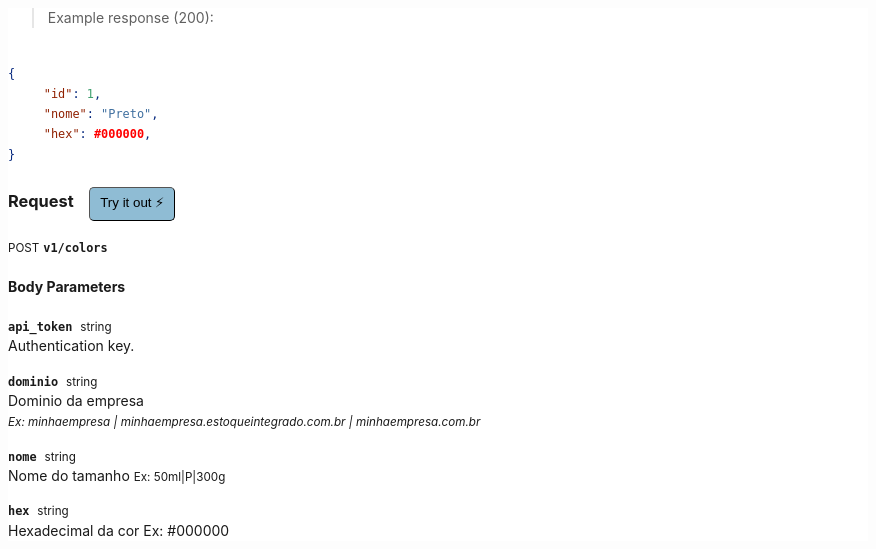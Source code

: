 
> Example response (200):

```json

{
     "id": 1,
     "nome": "Preto",
     "hex": #000000,
}
```
<div id="execution-results-POSTv1-colors" hidden>
    <blockquote>Received response<span id="execution-response-status-POSTv1-colors"></span>:</blockquote>
    <pre class="json"><code id="execution-response-content-POSTv1-colors"></code></pre>
</div>
<div id="execution-error-POSTv1-colors" hidden>
    <blockquote>Request failed with error:</blockquote>
    <pre><code id="execution-error-message-POSTv1-colors"></code></pre>
</div>
<form id="form-POSTv1-colors" data-method="POST" data-path="v1/colors" data-authed="1" data-hasfiles="0" data-headers='{"Content-Type":"application\/json","Accept":"application\/json"}' onsubmit="event.preventDefault(); executeTryOut('POSTv1-colors', this);">
<h3>
    Request&nbsp;&nbsp;&nbsp;
        <button type="button" style="background-color: #8fbcd4; padding: 5px 10px; border-radius: 5px; border-width: thin;" id="btn-tryout-POSTv1-colors" onclick="tryItOut('POSTv1-colors');">Try it out ⚡</button>
    <button type="button" style="background-color: #c97a7e; padding: 5px 10px; border-radius: 5px; border-width: thin;" id="btn-canceltryout-POSTv1-colors" onclick="cancelTryOut('POSTv1-colors');" hidden>Cancel</button>&nbsp;&nbsp;
    <button type="submit" style="background-color: #6ac174; padding: 5px 10px; border-radius: 5px; border-width: thin;" id="btn-executetryout-POSTv1-colors" hidden>Send Request 💥</button>
    </h3>
<p>
<small class="badge badge-black">POST</small>
 <b><code>v1/colors</code></b>
</p>
<h4 class="fancy-heading-panel"><b>Body Parameters</b></h4>
<p>
<b><code>api_token</code></b>&nbsp;&nbsp;<small>string</small>  &nbsp;
<input type="text" name="api_token" data-endpoint="POSTv1-colors" data-component="body" required  hidden>
<br>
Authentication key.</p>
<p>
<b><code>dominio</code></b>&nbsp;&nbsp;<small>string</small>  &nbsp;
<input type="text" name="dominio" data-endpoint="POSTv1-colors" data-component="body" required  hidden>
<br>
Dominio da empresa <br>
<i><small>Ex: minhaempresa | minhaempresa.estoqueintegrado.com.br | minhaempresa.com.br</i></small></p>
<p>
<b><code>nome</code></b>&nbsp;&nbsp;<small>string</small>  &nbsp;
<input type="text" name="nome" data-endpoint="POSTv1-colors" data-component="body" required  hidden>
<br>
Nome do tamanho <small>Ex: 50ml|P|300g</small></p>
<p>
<b><code>hex</code></b>&nbsp;&nbsp;<small>string</small>  &nbsp;
<input type="text" name="hex" data-endpoint="POSTv1-colors" data-component="body" required  hidden>
<br>
Hexadecimal da cor Ex: #000000</p>
